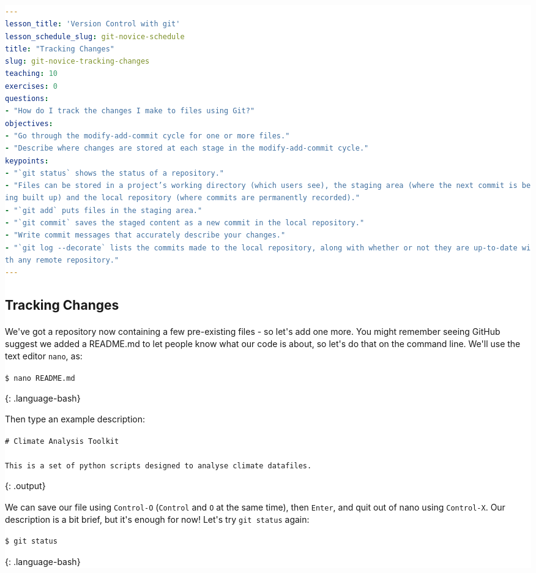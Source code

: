 ```yaml
---
lesson_title: 'Version Control with git'
lesson_schedule_slug: git-novice-schedule
title: "Tracking Changes"
slug: git-novice-tracking-changes
teaching: 10
exercises: 0
questions:
- "How do I track the changes I make to files using Git?"
objectives:
- "Go through the modify-add-commit cycle for one or more files."
- "Describe where changes are stored at each stage in the modify-add-commit cycle."
keypoints:
- "`git status` shows the status of a repository."
- "Files can be stored in a project’s working directory (which users see), the staging area (where the next commit is being built up) and the local repository (where commits are permanently recorded)."
- "`git add` puts files in the staging area."
- "`git commit` saves the staged content as a new commit in the local repository."
- "Write commit messages that accurately describe your changes."
- "`git log --decorate` lists the commits made to the local repository, along with whether or not they are up-to-date with any remote repository."
---
```


## Tracking Changes

We've got a repository now containing a few pre-existing files - so let's add one more. You might remember seeing GitHub suggest we added a README.md to let people know what our code is about, so let's do that on the command line. We'll use the text editor `nano`, as:

~~~
$ nano README.md
~~~
{: .language-bash}

Then type an example description: 
~~~
# Climate Analysis Toolkit

This is a set of python scripts designed to analyse climate datafiles.
~~~
{: .output}

We can save our file using `Control-O` (`Control` and `O` at the same time), then `Enter`, and quit out of nano using `Control-X`. 
Our description is a bit brief, but it's enough for now!
Let's try `git status` again:

~~~
$ git status
~~~
{: .language-bash}
